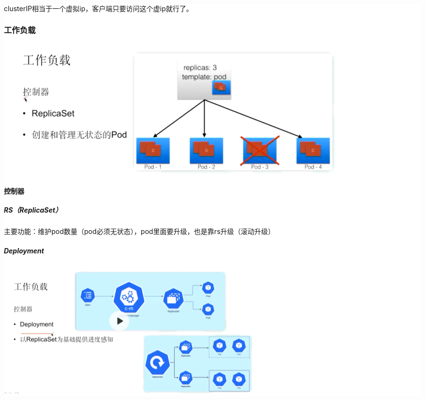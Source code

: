 

clusterIP相当于一个虚拟ip，客户端只要访问这个虚ip就行了。



### 工作负载

<img src="P7云原生.assets/image-20221002195545131.png" alt="image-20221002195545131" style="zoom:67%;" />

#### 控制器

##### RS（ReplicaSet）

主要功能：维护pod数量（pod必须无状态），pod里面要升级，也是靠rs升级（滚动升级）

##### Deployment

<img src="P7云原生.assets/image-20221002200348041.png" alt="image-20221002200348041" style="zoom:50%;" />
